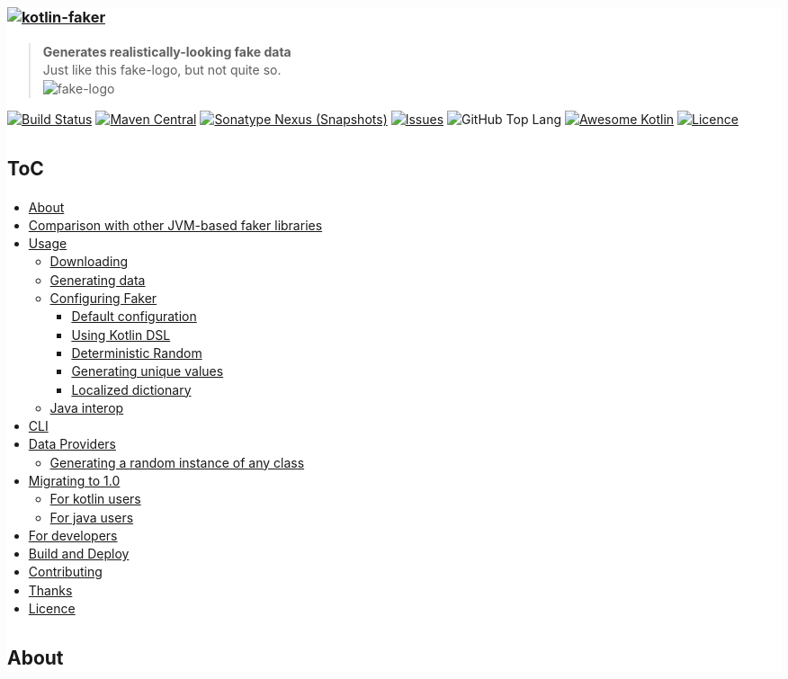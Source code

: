 ### <a href="https://github.com/serpro69/kotlin-faker"> <img src=./logo/name.png alt="kotlin-faker"/> </a>

> **Generates realistically-looking fake data**  
> Just like this fake-logo, but not quite so.  
> <img src=./logo/kotlin_faker.png height="144" alt="fake-logo"/>

[![Build Status](https://img.shields.io/github/workflow/status/serpro69/kotlin-faker/Build?logo=github&style=for-the-badge)](https://github.com/serpro69/kotlin-faker/actions/workflows/build.yml)
[![Maven Central](https://img.shields.io/maven-central/v/io.github.serpro69/kotlin-faker?style=for-the-badge)](https://search.maven.org/artifact/io.github.serpro69/kotlin-faker)
[![Sonatype Nexus (Snapshots)](https://img.shields.io/nexus/s/io.github.serpro69/kotlin-faker?label=snapshot-version&server=https%3A%2F%2Foss.sonatype.org&style=for-the-badge&color=yellow)](#downloading)
[![Issues](https://img.shields.io/github/issues/serpro69/kotlin-faker.svg?logo=GitHub&style=for-the-badge&color=lightblue)](https://github.com/serpro69/kotlin-faker/issues)
![GitHub Top Lang](https://img.shields.io/github/languages/top/serpro69/kotlin-faker.svg?logo=Kotlin&logoColor=white&color=A97BFF&style=for-the-badge)
[![Awesome Kotlin](https://img.shields.io/badge/awesome-kotlin-orange?logo=Awesome-Lists&style=for-the-badge)](https://github.com/KotlinBy/awesome-kotlin)
[![Licence](https://img.shields.io/github/license/serpro69/kotlin-faker.svg?style=for-the-badge)](LICENCE.md)

## ToC

- [About](#about)
- [Comparison with other JVM-based faker libraries](#comparison-with-similar-jvm-based-faker-libs)
- [Usage](#usage)
    - [Downloading](#downloading)
    - [Generating data](#generating-data)
    - [Configuring Faker](#configuring-faker)
        - [Default configuration](#default-configuration)
        - [Using Kotlin DSL](#using-kotlin-dsl)
        - [Deterministic Random](#deterministic-random)
        - [Generating unique values](#generating-unique-values)
        - [Localized dictionary](#localized-dictionary)
    - [Java interop](#java-interop)
- [CLI](#cli)
- [Data Providers](#data-providers)
    - [Generating a random instance of any class](#generating-a-random-instance-of-any-class)
- [Migrating to 1.0](#migrating-to-10)
    - [For kotlin users](#for-kotlin-users)
    - [For java users](#for-java-users)
- [For developers](#for-developers)
- [Build and Deploy](#build-and-deploy)
- [Contributing](#contributing)
- [Thanks](#thanks)
- [Licence](#licence)

## About
